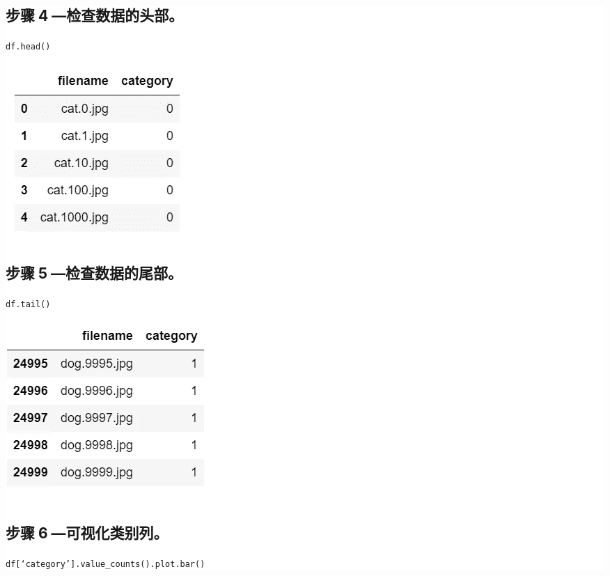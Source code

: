 ## 步骤 4 —检查数据的头部。

```
df.head()
```

![](img/c120fc425969d5c286f2650fb333d1b9.png)

## 步骤 5 —检查数据的尾部。

```
df.tail()
```

![](img/ab6379e5c8d57b3844e956829daa9b0b.png)

## 步骤 6 —可视化类别列。

```
df[‘category’].value_counts().plot.bar()
```

